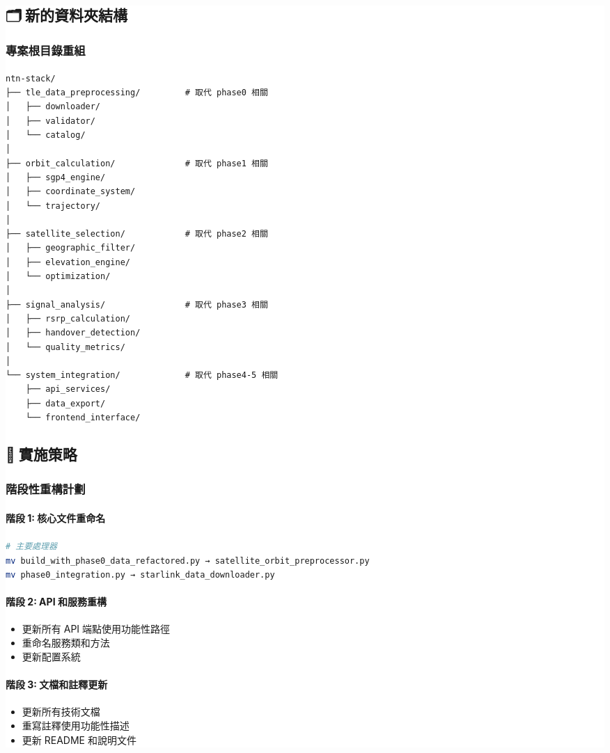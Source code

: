 ## 🗂️ 新的資料夾結構

### 專案根目錄重組
```
ntn-stack/
├── tle_data_preprocessing/         # 取代 phase0 相關
│   ├── downloader/
│   ├── validator/
│   └── catalog/
│
├── orbit_calculation/              # 取代 phase1 相關
│   ├── sgp4_engine/
│   ├── coordinate_system/
│   └── trajectory/
│
├── satellite_selection/            # 取代 phase2 相關
│   ├── geographic_filter/
│   ├── elevation_engine/
│   └── optimization/
│
├── signal_analysis/                # 取代 phase3 相關
│   ├── rsrp_calculation/
│   ├── handover_detection/
│   └── quality_metrics/
│
└── system_integration/             # 取代 phase4-5 相關
    ├── api_services/
    ├── data_export/
    └── frontend_interface/
```

## 🎯 實施策略

### 階段性重構計劃

#### 階段 1: 核心文件重命名
```bash
# 主要處理器
mv build_with_phase0_data_refactored.py → satellite_orbit_preprocessor.py
mv phase0_integration.py → starlink_data_downloader.py
```

#### 階段 2: API 和服務重構
- 更新所有 API 端點使用功能性路徑
- 重命名服務類和方法
- 更新配置系統

#### 階段 3: 文檔和註釋更新
- 更新所有技術文檔
- 重寫註釋使用功能性描述
- 更新 README 和說明文件
